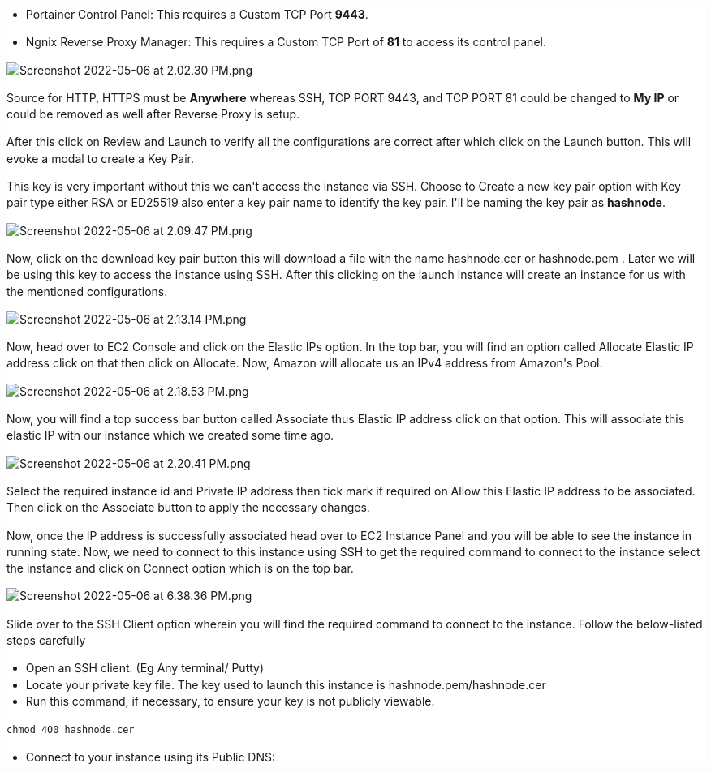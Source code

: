 - Portainer Control Panel: This requires a Custom TCP Port **9443**. 

- Ngnix Reverse Proxy Manager: This requires a Custom TCP Port of **81** to access its control panel. 

![Screenshot 2022-05-06 at 2.02.30 PM.png](https://cdn.hashnode.com/res/hashnode/image/upload/v1651825960410/zrVZZHaEl.png )

Source for HTTP, HTTPS must be **Anywhere** whereas SSH, TCP PORT 9443, and TCP PORT 81 could be changed to **My IP** or could be removed as well after Reverse Proxy is setup. 

After this click on Review and Launch to verify all the configurations are correct after which click on the Launch button. This will evoke a modal to create a Key Pair. 

This key is very important without this we can't access the instance via SSH. Choose to Create a new key pair option with Key pair type either RSA or ED25519 also enter a key pair name to identify the key pair. I'll be naming the key pair as **hashnode**.

![Screenshot 2022-05-06 at 2.09.47 PM.png](https://cdn.hashnode.com/res/hashnode/image/upload/v1651826405927/R_Mm6olfz.png )

Now, click on the download key pair button this will download a file with the name hashnode.cer or hashnode.pem . Later we will be using this key to access the instance using SSH. After this clicking on the launch instance will create an instance for us with the mentioned configurations. 

![Screenshot 2022-05-06 at 2.13.14 PM.png](https://cdn.hashnode.com/res/hashnode/image/upload/v1651826611309/AYz1bxhRn.png )

Now, head over to EC2 Console and click on the Elastic IPs option. In the top bar, you will find an option called Allocate Elastic IP address click on that then click on Allocate. Now, Amazon will allocate us an IPv4 address from Amazon's Pool. 

![Screenshot 2022-05-06 at 2.18.53 PM.png](https://cdn.hashnode.com/res/hashnode/image/upload/v1651826942397/FCqfn7H9y.png )

Now, you will find a top success bar button called Associate thus Elastic IP address click on that option. This will associate this elastic IP with our instance which we created some time ago. 

![Screenshot 2022-05-06 at 2.20.41 PM.png](https://cdn.hashnode.com/res/hashnode/image/upload/v1651827052987/YhTPACE0H.png )

Select the required instance id and Private IP address then tick mark if required on Allow this Elastic IP address to be associated. Then click on the Associate button to apply the necessary changes. 

Now, once the IP address is successfully associated head over to EC2 Instance Panel and you will be able to see the instance in running state. Now, we need to connect to this instance using SSH to get the required command to connect to the instance select the instance and click on Connect option which is on the top bar.

![Screenshot 2022-05-06 at 6.38.36 PM.png](https://cdn.hashnode.com/res/hashnode/image/upload/v1651842526942/_l78n3dqo.png )

Slide over to the SSH Client option wherein you will find the required command to connect to the instance. Follow the below-listed steps carefully

- Open an SSH client. (Eg Any terminal/ Putty)
- Locate your private key file. The key used to launch this instance is hashnode.pem/hashnode.cer
- Run this command, if necessary, to ensure your key is not publicly viewable.

```
chmod 400 hashnode.cer
``` 
- Connect to your instance using its Public DNS:

